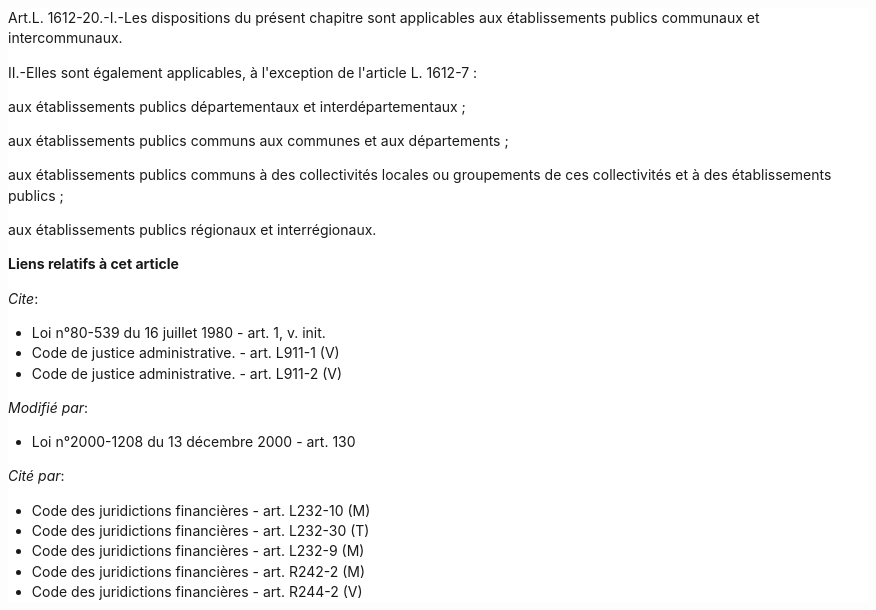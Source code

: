 Art.L. 1612-20.-I.-Les dispositions du présent chapitre sont applicables aux établissements publics communaux et
intercommunaux. 

II.-Elles sont également applicables, à l'exception de l'article L. 1612-7 : 

aux établissements publics départementaux et interdépartementaux ; 

aux établissements publics communs aux communes et aux départements ; 

aux établissements publics communs à des collectivités locales ou groupements de ces collectivités et à des établissements
publics ; 

aux établissements publics régionaux et interrégionaux.

**Liens relatifs à cet article**

_Cite_:

  - Loi n°80-539 du 16 juillet 1980 - art. 1, v. init.
  - Code de justice administrative. - art. L911-1 (V)
  - Code de justice administrative. - art. L911-2 (V)

_Modifié par_:

  - Loi n°2000-1208 du 13 décembre 2000 - art. 130

_Cité par_:

  - Code des juridictions financières - art. L232-10 (M)
  - Code des juridictions financières - art. L232-30 (T)
  - Code des juridictions financières - art. L232-9 (M)
  - Code des juridictions financières - art. R242-2 (M)
  - Code des juridictions financières - art. R244-2 (V)
